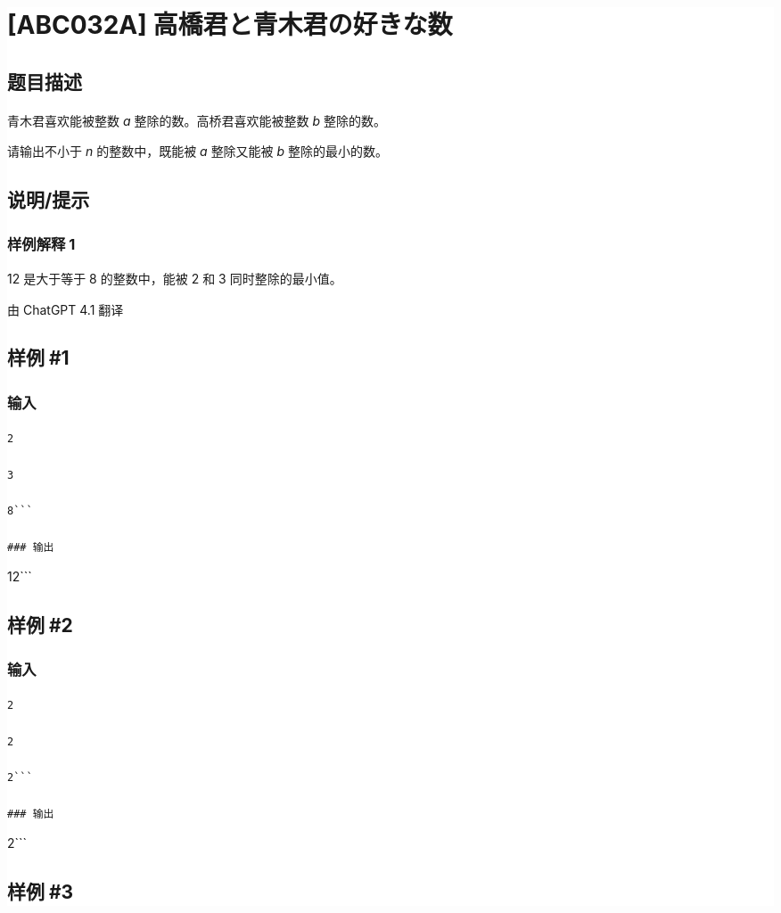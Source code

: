 # [ABC032A] 高橋君と青木君の好きな数

## 题目描述

青木君喜欢能被整数 $a$ 整除的数。高桥君喜欢能被整数 $b$ 整除的数。

请输出不小于 $n$ 的整数中，既能被 $a$ 整除又能被 $b$ 整除的最小的数。

## 说明/提示

### 样例解释 1

$12$ 是大于等于 $8$ 的整数中，能被 $2$ 和 $3$ 同时整除的最小值。

由 ChatGPT 4.1 翻译

## 样例 #1

### 输入

```
2

3

8```

### 输出

```
12```

## 样例 #2

### 输入

```
2

2

2```

### 输出

```
2```

## 样例 #3
